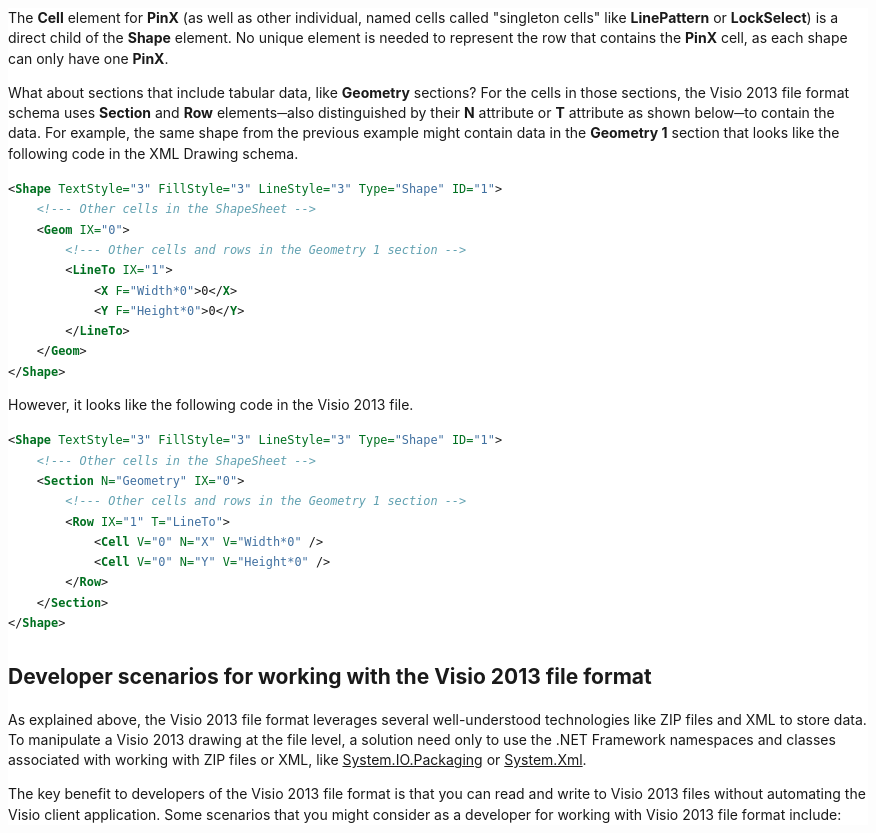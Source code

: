 The **Cell** element for **PinX** (as well as other individual, named cells called "singleton cells" like **LinePattern** or **LockSelect**) is a direct child of the **Shape** element. No unique element is needed to represent the row that contains the **PinX** cell, as each shape can only have one **PinX**.
  
What about sections that include tabular data, like **Geometry** sections? For the cells in those sections, the Visio 2013 file format schema uses **Section** and **Row** elements─also distinguished by their **N** attribute or **T** attribute as shown below─to contain the data. For example, the same shape from the previous example might contain data in the **Geometry 1** section that looks like the following code in the XML Drawing schema. 
  
```XML
<Shape TextStyle="3" FillStyle="3" LineStyle="3" Type="Shape" ID="1">
    <!--- Other cells in the ShapeSheet -->
    <Geom IX="0">
        <!--- Other cells and rows in the Geometry 1 section -->
        <LineTo IX="1">
            <X F="Width*0">0</X>
            <Y F="Height*0">0</Y>
        </LineTo>
    </Geom>
</Shape>

```

However, it looks like the following code in the Visio 2013 file.
  
```XML
<Shape TextStyle="3" FillStyle="3" LineStyle="3" Type="Shape" ID="1">
    <!--- Other cells in the ShapeSheet -->
    <Section N="Geometry" IX="0"> 
        <!--- Other cells and rows in the Geometry 1 section -->
        <Row IX="1" T="LineTo">
            <Cell V="0" N="X" V="Width*0" />
            <Cell V="0" N="Y" V="Height*0" />
        </Row>
    </Section>
</Shape>

```

## Developer scenarios for working with the Visio 2013 file format
<a name="vis15_IntroVSDX_Scenarios"> </a>

As explained above, the Visio 2013 file format leverages several well-understood technologies like ZIP files and XML to store data. To manipulate a Visio 2013 drawing at the file level, a solution need only to use the .NET Framework namespaces and classes associated with working with ZIP files or XML, like [System.IO.Packaging](http://msdn.microsoft.com/en-us/library/system.io.packaging%28v=vs.110%29.aspx) or [System.Xml](http://msdn.microsoft.com/en-us/library/system.xml%28v=vs.110%29.aspx).
  
The key benefit to developers of the Visio 2013 file format is that you can read and write to Visio 2013 files without automating the Visio client application. Some scenarios that you might consider as a developer for working with Visio 2013 file format include:
  